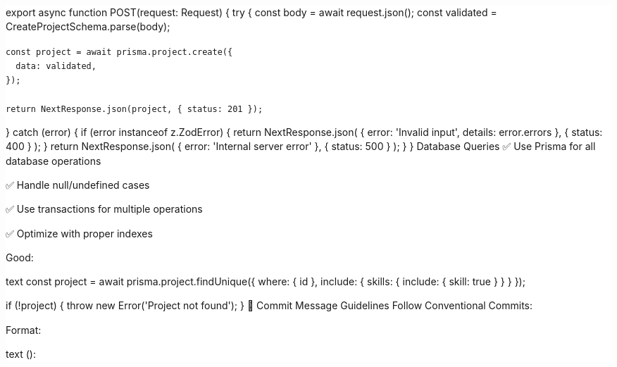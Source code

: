 export async function POST(request: Request) {
  try {
    const body = await request.json();
    const validated = CreateProjectSchema.parse(body);
    
    const project = await prisma.project.create({
      data: validated,
    });
    
    return NextResponse.json(project, { status: 201 });
  } catch (error) {
    if (error instanceof z.ZodError) {
      return NextResponse.json(
        { error: 'Invalid input', details: error.errors },
        { status: 400 }
      );
    }
    return NextResponse.json(
      { error: 'Internal server error' },
      { status: 500 }
    );
  }
}
Database Queries
✅ Use Prisma for all database operations

✅ Handle null/undefined cases

✅ Use transactions for multiple operations

✅ Optimize with proper indexes

Good:

text
const project = await prisma.project.findUnique({
  where: { id },
  include: {
    skills: {
      include: {
        skill: true
      }
    }
  }
});

if (!project) {
  throw new Error('Project not found');
}
📝 Commit Message Guidelines
Follow Conventional Commits:

Format:

text
<type>(<scope>): <subject>

